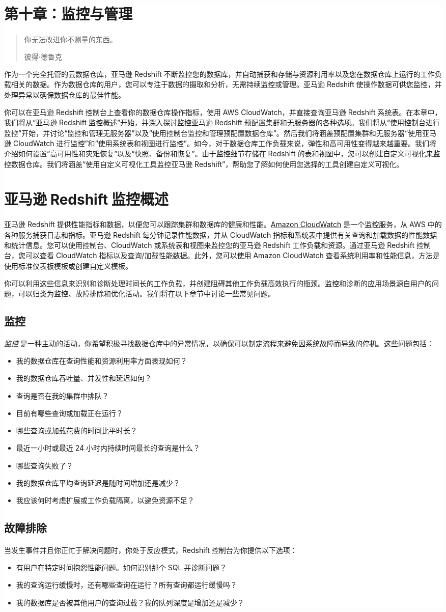 # 第十章：监控与管理

> 你无法改进你不测量的东西。
> 
> 彼得·德鲁克

作为一个完全托管的云数据仓库，亚马逊 Redshift 不断监控您的数据库，并自动捕获和存储与资源利用率以及您在数据仓库上运行的工作负载相关的数据。作为数据仓库的用户，您可以专注于数据的摄取和分析，无需持续监控或管理。亚马逊 Redshift 使操作数据可供您监控，并处理异常以确保数据仓库的最佳性能。

你可以在亚马逊 Redshift 控制台上查看你的数据仓库操作指标，使用 AWS CloudWatch，并直接查询亚马逊 Redshift 系统表。在本章中，我们将从“亚马逊 Redshift 监控概述”开始，并深入探讨监控亚马逊 Redshift 预配置集群和无服务器的各种选项。我们将从“使用控制台进行监控”开始，并讨论“监控和管理无服务器”以及“使用控制台监控和管理预配置数据仓库”。然后我们将涵盖预配置集群和无服务器“使用亚马逊 CloudWatch 进行监控”和“使用系统表和视图进行监控”。如今，对于数据仓库工作负载来说，弹性和高可用性变得越来越重要。我们将介绍如何设置“高可用性和灾难恢复”以及“快照、备份和恢复”。由于监控细节存储在 Redshift 的表和视图中，您可以创建自定义可视化来监控数据仓库。我们将涵盖“使用自定义可视化工具监控亚马逊 Redshift”，帮助您了解如何使用您选择的工具创建自定义可视化。

# 亚马逊 Redshift 监控概述

亚马逊 Redshift 提供性能指标和数据，以便您可以跟踪集群和数据库的健康和性能。[Amazon CloudWatch](https://oreil.ly/rkTBj) 是一个监控服务，从 AWS 中的各种服务捕获日志和指标。亚马逊 Redshift 每分钟记录性能数据，并从 CloudWatch 指标和系统表中提供有关查询和加载数据的性能数据和统计信息。您可以使用控制台、CloudWatch 或系统表和视图来监控您的亚马逊 Redshift 工作负载和资源。通过亚马逊 Redshift 控制台，您可以查看 CloudWatch 指标以及查询/加载性能数据。此外，您可以使用 Amazon CloudWatch 查看系统利用率和性能信息，方法是使用标准仪表板模板或创建自定义模板。

你可以利用这些信息来识别和诊断处理时间长的工作负载，并创建阻碍其他工作负载高效执行的瓶颈。监控和诊断的应用场景源自用户的问题，可以归类为监控、故障排除和优化活动。我们将在以下章节中讨论一些常见问题。

## 监控

*监控* 是一种主动的活动，你希望积极寻找数据仓库中的异常情况，以确保可以制定流程来避免因系统故障而导致的停机。这些问题包括：

+   我的数据仓库在查询性能和资源利用率方面表现如何？

+   我的数据仓库吞吐量、并发性和延迟如何？

+   查询是否在我的集群中排队？

+   目前有哪些查询或加载正在运行？

+   哪些查询或加载花费的时间比平时长？

+   最近一小时或最近 24 小时内持续时间最长的查询是什么？

+   哪些查询失败了？

+   我的数据仓库平均查询延迟是随时间增加还是减少？

+   我应该何时考虑扩展或工作负载隔离，以避免资源不足？

## 故障排除

当发生事件并且你正忙于解决问题时，你处于反应模式，Redshift 控制台为你提供以下选项：

+   有用户在特定时间抱怨性能问题。如何识别那个 SQL 并诊断问题？

+   我的查询运行缓慢时，还有哪些查询在运行？所有查询都运行缓慢吗？

+   我的数据库是否被其他用户的查询过载？我的队列深度是增加还是减少？
